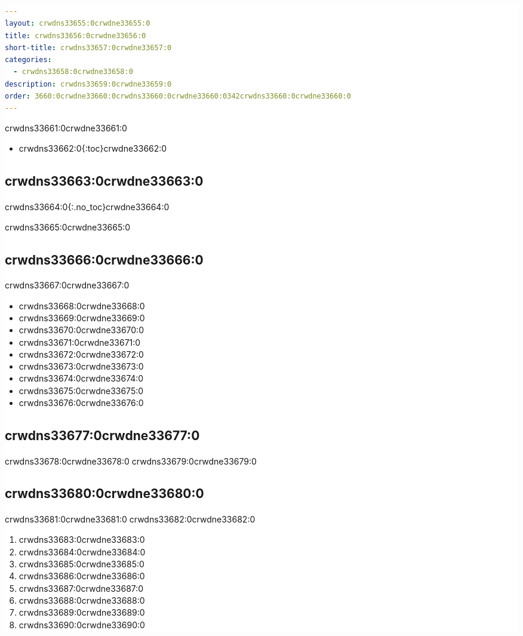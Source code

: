 ```yaml
---
layout: crwdns33655:0crwdne33655:0
title: crwdns33656:0crwdne33656:0
short-title: crwdns33657:0crwdne33657:0
categories:
  - crwdns33658:0crwdne33658:0
description: crwdns33659:0crwdne33659:0
order: 3660:0crwdne33660:0crwdns33660:0crwdne33660:0342crwdns33660:0crwdne33660:0
---
```

crwdns33661:0crwdne33661:0

- crwdns33662:0{:toc}crwdne33662:0

## crwdns33663:0crwdne33663:0

crwdns33664:0{:.no_toc}crwdne33664:0

crwdns33665:0crwdne33665:0

## crwdns33666:0crwdne33666:0

crwdns33667:0crwdne33667:0

- crwdns33668:0crwdne33668:0
- crwdns33669:0crwdne33669:0
- crwdns33670:0crwdne33670:0
- crwdns33671:0crwdne33671:0
- crwdns33672:0crwdne33672:0
- crwdns33673:0crwdne33673:0
- crwdns33674:0crwdne33674:0
- crwdns33675:0crwdne33675:0
- crwdns33676:0crwdne33676:0

## crwdns33677:0crwdne33677:0

crwdns33678:0crwdne33678:0 crwdns33679:0crwdne33679:0

## crwdns33680:0crwdne33680:0

crwdns33681:0crwdne33681:0 crwdns33682:0crwdne33682:0

1. crwdns33683:0crwdne33683:0
2. crwdns33684:0crwdne33684:0
3. crwdns33685:0crwdne33685:0
4. crwdns33686:0crwdne33686:0
5. crwdns33687:0crwdne33687:0
6. crwdns33688:0crwdne33688:0
7. crwdns33689:0crwdne33689:0
8. crwdns33690:0crwdne33690:0
